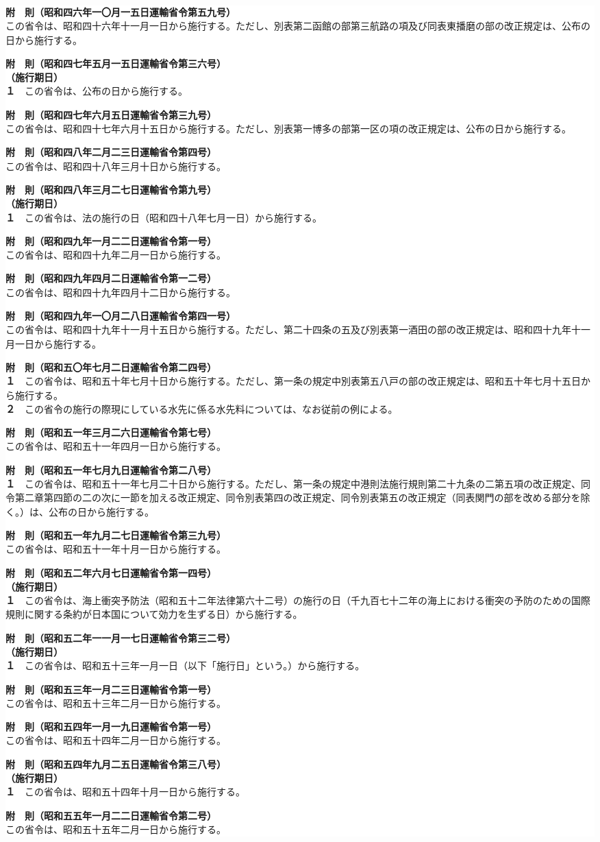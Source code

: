 **附　則（昭和四六年一〇月一五日運輸省令第五九号）**  
この省令は、昭和四十六年十一月一日から施行する。ただし、別表第二函館の部第三航路の項及び同表東播磨の部の改正規定は、公布の日から施行する。  
  
**附　則（昭和四七年五月一五日運輸省令第三六号）**  
**（施行期日）**  
**１**　この省令は、公布の日から施行する。  
  
**附　則（昭和四七年六月五日運輸省令第三九号）**  
この省令は、昭和四十七年六月十五日から施行する。ただし、別表第一博多の部第一区の項の改正規定は、公布の日から施行する。  
  
**附　則（昭和四八年二月二三日運輸省令第四号）**  
この省令は、昭和四十八年三月十日から施行する。  
  
**附　則（昭和四八年三月二七日運輸省令第九号）**  
**（施行期日）**  
**１**　この省令は、法の施行の日（昭和四十八年七月一日）から施行する。  
  
**附　則（昭和四九年一月二二日運輸省令第一号）**  
この省令は、昭和四十九年二月一日から施行する。  
  
**附　則（昭和四九年四月二日運輸省令第一二号）**  
この省令は、昭和四十九年四月十二日から施行する。  
  
**附　則（昭和四九年一〇月二八日運輸省令第四一号）**  
この省令は、昭和四十九年十一月十五日から施行する。ただし、第二十四条の五及び別表第一酒田の部の改正規定は、昭和四十九年十一月一日から施行する。  
  
**附　則（昭和五〇年七月二日運輸省令第二四号）**  
**１**　この省令は、昭和五十年七月十日から施行する。ただし、第一条の規定中別表第五八戸の部の改正規定は、昭和五十年七月十五日から施行する。  
**２**　この省令の施行の際現にしている水先に係る水先料については、なお従前の例による。  
  
**附　則（昭和五一年三月二六日運輸省令第七号）**  
この省令は、昭和五十一年四月一日から施行する。  
  
**附　則（昭和五一年七月九日運輸省令第二八号）**  
**１**　この省令は、昭和五十一年七月二十日から施行する。ただし、第一条の規定中港則法施行規則第二十九条の二第五項の改正規定、同令第二章第四節の二の次に一節を加える改正規定、同令別表第四の改正規定、同令別表第五の改正規定（同表関門の部を改める部分を除く。）は、公布の日から施行する。  
  
**附　則（昭和五一年九月二七日運輸省令第三九号）**  
この省令は、昭和五十一年十月一日から施行する。  
  
**附　則（昭和五二年六月七日運輸省令第一四号）**  
**（施行期日）**  
**１**　この省令は、海上衝突予防法（昭和五十二年法律第六十二号）の施行の日（千九百七十二年の海上における衝突の予防のための国際規則に関する条約が日本国について効力を生ずる日）から施行する。  
  
**附　則（昭和五二年一一月一七日運輸省令第三二号）**  
**（施行期日）**  
**１**　この省令は、昭和五十三年一月一日（以下「施行日」という。）から施行する。  
  
**附　則（昭和五三年一月二三日運輸省令第一号）**  
この省令は、昭和五十三年二月一日から施行する。  
  
**附　則（昭和五四年一月一九日運輸省令第一号）**  
この省令は、昭和五十四年二月一日から施行する。  
  
**附　則（昭和五四年九月二五日運輸省令第三八号）**  
**（施行期日）**  
**１**　この省令は、昭和五十四年十月一日から施行する。  
  
**附　則（昭和五五年一月二二日運輸省令第二号）**  
この省令は、昭和五十五年二月一日から施行する。  
  